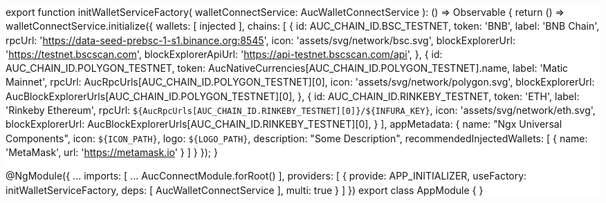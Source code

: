 export function initWalletServiceFactory(
  walletConnectService: AucWalletConnectService
): () => Observable<void> {
  return () => walletConnectService.initialize({
    wallets: [ injected ],
    chains: [
      {
        id: AUC_CHAIN_ID.BSC_TESTNET,
        token: 'BNB',
        label: 'BNB Chain',
        rpcUrl: 'https://data-seed-prebsc-1-s1.binance.org:8545',
        icon: 'assets/svg/network/bsc.svg',
        blockExplorerUrl: 'https://testnet.bscscan.com',
        blockExplorerApiUrl: 'https://api-testnet.bscscan.com/api',
      },
      {
        id: AUC_CHAIN_ID.POLYGON_TESTNET,
        token: AucNativeCurrencies[AUC_CHAIN_ID.POLYGON_TESTNET].name,
        label: 'Matic Mainnet',
        rpcUrl: AucRpcUrls[AUC_CHAIN_ID.POLYGON_TESTNET][0],
        icon: 'assets/svg/network/polygon.svg',
        blockExplorerUrl: AucBlockExplorerUrls[AUC_CHAIN_ID.POLYGON_TESTNET][0],
      },
      {
        id: AUC_CHAIN_ID.RINKEBY_TESTNET,
        token: 'ETH',
        label: 'Rinkeby Ethereum',
        rpcUrl: `${AucRpcUrls[AUC_CHAIN_ID.RINKEBY_TESTNET][0]}/${INFURA_KEY}`,
        icon: 'assets/svg/network/eth.svg',
        blockExplorerUrl: AucBlockExplorerUrls[AUC_CHAIN_ID.RINKEBY_TESTNET][0],
      }
    ],
    appMetadata: {
      name: "Ngx Universal Components",
      icon: `${ICON_PATH}`,
      logo: `${LOGO_PATH}`,
      description: "Some Description",
      recommendedInjectedWallets: [
        { name: 'MetaMask', url: 'https://metamask.io' }
      ]
    }
  });
}


@NgModule({
  ...
  imports: [
    ...
    AucConnectModule.forRoot()
  ],
  providers: [
    {
      provide: APP_INITIALIZER,
      useFactory: initWalletServiceFactory,
      deps: [ AucWalletConnectService ],
      multi: true
    }
  ]
})
export class AppModule { }
</code></pre>
